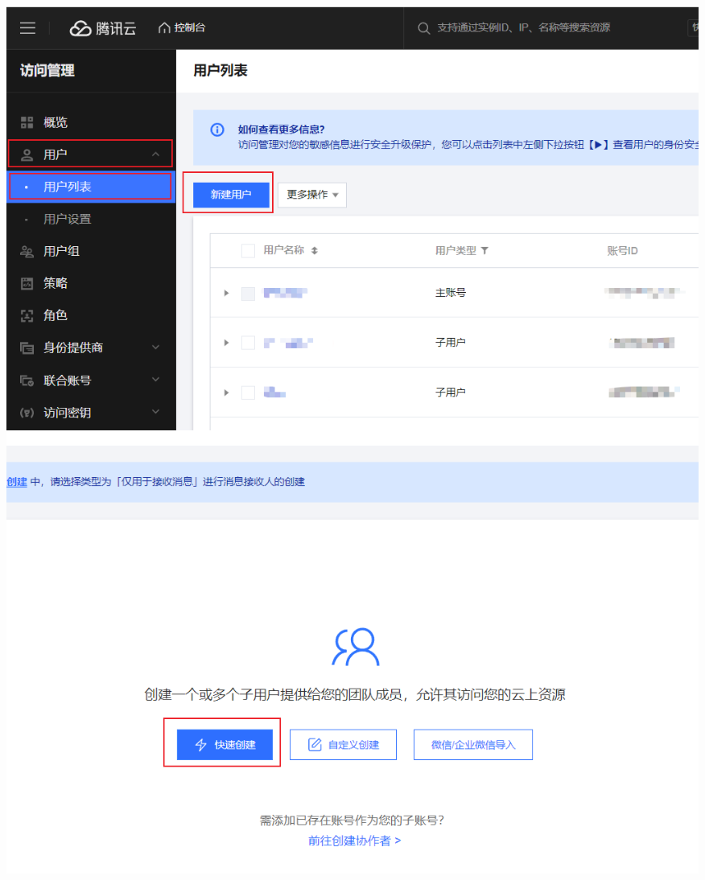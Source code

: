 

![image-20240820212621011](images/image-20240820212621011.png)

![image-20240820212657653](images/image-20240820212657653.png)
